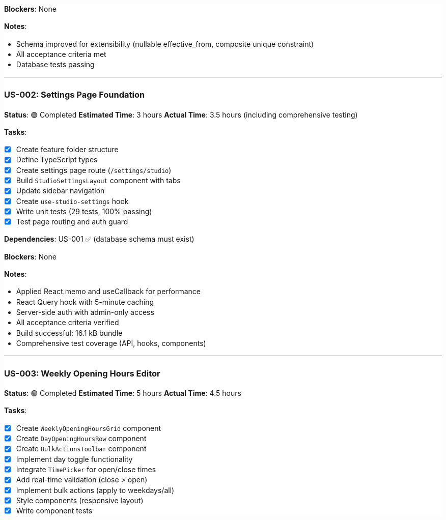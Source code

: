 **Blockers**: None

**Notes**:

- Schema improved for extensibility (nullable effective_from, composite unique constraint)
- All acceptance criteria met
- Database tests passing

---

### US-002: Settings Page Foundation

**Status**: 🟢 Completed
**Estimated Time**: 3 hours
**Actual Time**: 3.5 hours (including comprehensive testing)

**Tasks**:

- [x] Create feature folder structure
- [x] Define TypeScript types
- [x] Create settings page route (`/settings/studio`)
- [x] Build `StudioSettingsLayout` component with tabs
- [x] Update sidebar navigation
- [x] Create `use-studio-settings` hook
- [x] Write unit tests (29 tests, 100% passing)
- [x] Test page routing and auth guard

**Dependencies**: US-001 ✅ (database schema must exist)

**Blockers**: None

**Notes**:

- Applied React.memo and useCallback for performance
- React Query hook with 5-minute caching
- Server-side auth with admin-only access
- All acceptance criteria verified
- Build successful: 16.1 kB bundle
- Comprehensive test coverage (API, hooks, components)

---

### US-003: Weekly Opening Hours Editor

**Status**: 🟢 Completed
**Estimated Time**: 5 hours
**Actual Time**: 4.5 hours

**Tasks**:

- [x] Create `WeeklyOpeningHoursGrid` component
- [x] Create `DayOpeningHoursRow` component
- [x] Create `BulkActionsToolbar` component
- [x] Implement day toggle functionality
- [x] Integrate `TimePicker` for open/close times
- [x] Add real-time validation (close > open)
- [x] Implement bulk actions (apply to weekdays/all)
- [x] Style components (responsive layout)
- [x] Write component tests
